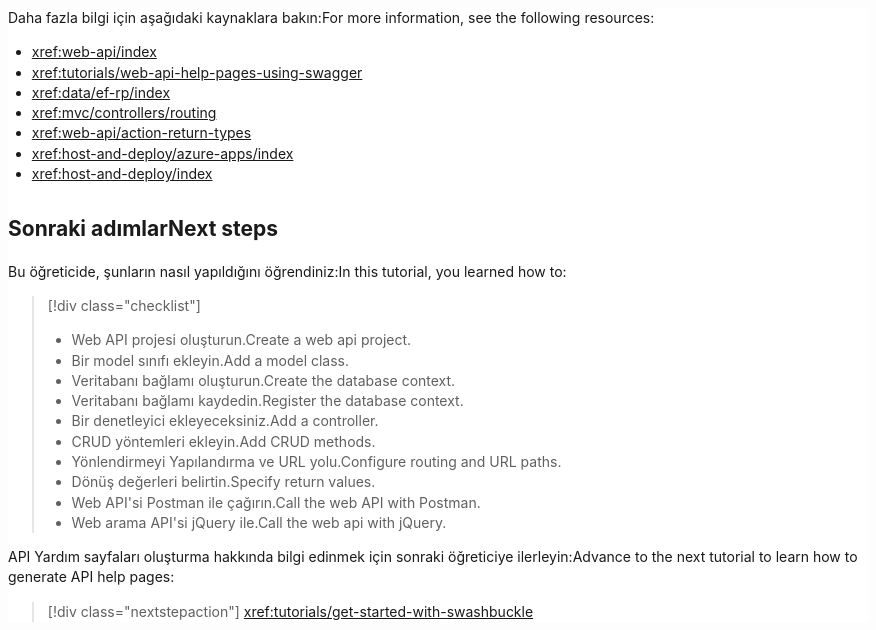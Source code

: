 <span data-ttu-id="0c86a-378">Daha fazla bilgi için aşağıdaki kaynaklara bakın:</span><span class="sxs-lookup"><span data-stu-id="0c86a-378">For more information, see the following resources:</span></span>

* <xref:web-api/index>
* <xref:tutorials/web-api-help-pages-using-swagger>
* <xref:data/ef-rp/index>
* <xref:mvc/controllers/routing>
* <xref:web-api/action-return-types>
* <xref:host-and-deploy/azure-apps/index>
* <xref:host-and-deploy/index>

## <a name="next-steps"></a><span data-ttu-id="0c86a-379">Sonraki adımlar</span><span class="sxs-lookup"><span data-stu-id="0c86a-379">Next steps</span></span>

<span data-ttu-id="0c86a-380">Bu öğreticide, şunların nasıl yapıldığını öğrendiniz:</span><span class="sxs-lookup"><span data-stu-id="0c86a-380">In this tutorial, you learned how to:</span></span>

> [!div class="checklist"]
> * <span data-ttu-id="0c86a-381">Web API projesi oluşturun.</span><span class="sxs-lookup"><span data-stu-id="0c86a-381">Create a web api project.</span></span>
> * <span data-ttu-id="0c86a-382">Bir model sınıfı ekleyin.</span><span class="sxs-lookup"><span data-stu-id="0c86a-382">Add a model class.</span></span>
> * <span data-ttu-id="0c86a-383">Veritabanı bağlamı oluşturun.</span><span class="sxs-lookup"><span data-stu-id="0c86a-383">Create the database context.</span></span>
> * <span data-ttu-id="0c86a-384">Veritabanı bağlamı kaydedin.</span><span class="sxs-lookup"><span data-stu-id="0c86a-384">Register the database context.</span></span>
> * <span data-ttu-id="0c86a-385">Bir denetleyici ekleyeceksiniz.</span><span class="sxs-lookup"><span data-stu-id="0c86a-385">Add a controller.</span></span>
> * <span data-ttu-id="0c86a-386">CRUD yöntemleri ekleyin.</span><span class="sxs-lookup"><span data-stu-id="0c86a-386">Add CRUD methods.</span></span>
> * <span data-ttu-id="0c86a-387">Yönlendirmeyi Yapılandırma ve URL yolu.</span><span class="sxs-lookup"><span data-stu-id="0c86a-387">Configure routing and URL paths.</span></span>
> * <span data-ttu-id="0c86a-388">Dönüş değerleri belirtin.</span><span class="sxs-lookup"><span data-stu-id="0c86a-388">Specify return values.</span></span>
> * <span data-ttu-id="0c86a-389">Web API'si Postman ile çağırın.</span><span class="sxs-lookup"><span data-stu-id="0c86a-389">Call the web API with Postman.</span></span>
> * <span data-ttu-id="0c86a-390">Web arama API'si jQuery ile.</span><span class="sxs-lookup"><span data-stu-id="0c86a-390">Call the web api with jQuery.</span></span>

<span data-ttu-id="0c86a-391">API Yardım sayfaları oluşturma hakkında bilgi edinmek için sonraki öğreticiye ilerleyin:</span><span class="sxs-lookup"><span data-stu-id="0c86a-391">Advance to the next tutorial to learn how to generate API help pages:</span></span>

> [!div class="nextstepaction"]
> <xref:tutorials/get-started-with-swashbuckle>
